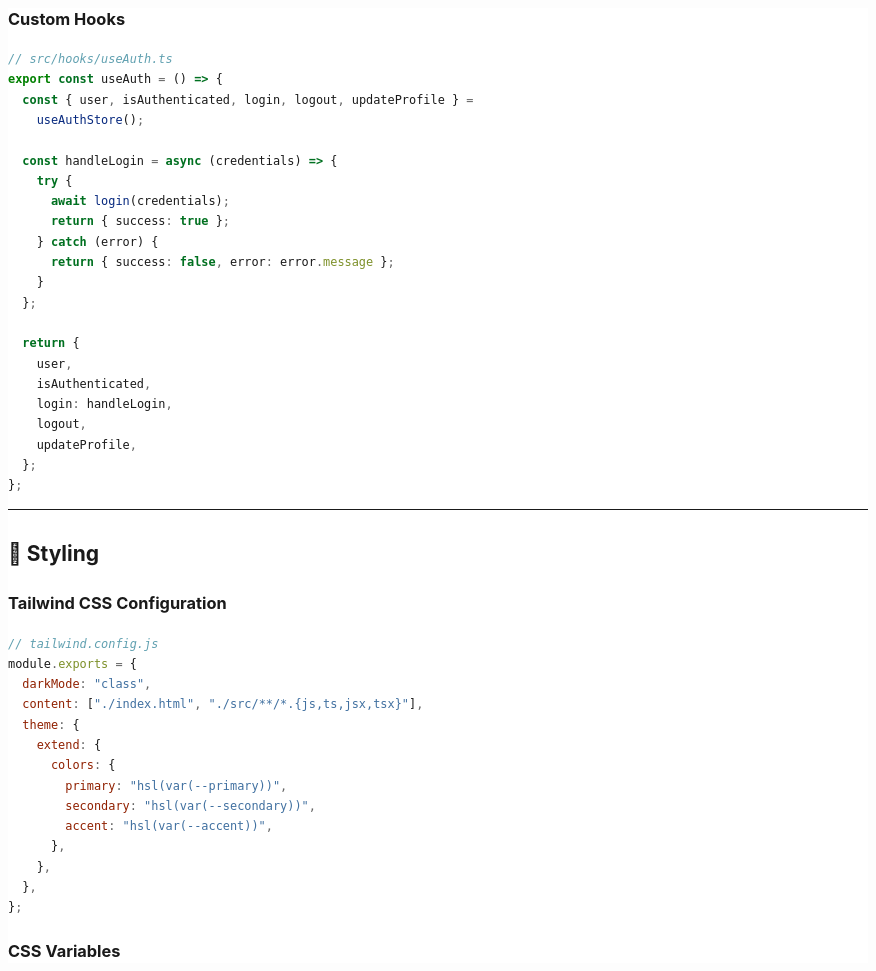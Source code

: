 ### **Custom Hooks**

```typescript
// src/hooks/useAuth.ts
export const useAuth = () => {
  const { user, isAuthenticated, login, logout, updateProfile } =
    useAuthStore();

  const handleLogin = async (credentials) => {
    try {
      await login(credentials);
      return { success: true };
    } catch (error) {
      return { success: false, error: error.message };
    }
  };

  return {
    user,
    isAuthenticated,
    login: handleLogin,
    logout,
    updateProfile,
  };
};
```

---

## 🎨 Styling

### **Tailwind CSS Configuration**

```javascript
// tailwind.config.js
module.exports = {
  darkMode: "class",
  content: ["./index.html", "./src/**/*.{js,ts,jsx,tsx}"],
  theme: {
    extend: {
      colors: {
        primary: "hsl(var(--primary))",
        secondary: "hsl(var(--secondary))",
        accent: "hsl(var(--accent))",
      },
    },
  },
};
```

### **CSS Variables**
